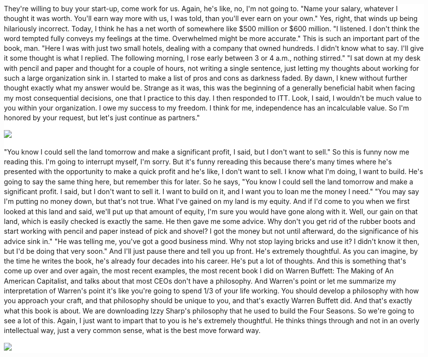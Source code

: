 They're willing to buy your start-up, come work for us. Again, he's like, no, I'm not going to. "Name your salary, whatever I thought it was worth. You'll earn way more with us, I was told, than you'll ever earn on your own." Yes, right, that winds up being hilariously incorrect. Today, I think he has a net worth of somewhere like $500 million or $600 million. "I listened. I don't think the word tempted fully conveys my feelings at the time. Overwhelmed might be more accurate." This is such an important part of the book, man. "Here I was with just two small hotels, dealing with a company that owned hundreds. I didn't know what to say. I'll give it some thought is what I replied. The following morning, I rose early between 3 or 4 a.m., nothing stirred." "I sat down at my desk with pencil and paper and thought for a couple of hours, not writing a single sentence, just letting my thoughts about working for such a large organization sink in. I started to make a list of pros and cons as darkness faded. By dawn, I knew without further thought exactly what my answer would be. Strange as it was, this was the beginning of a generally beneficial habit when facing my most consequential decisions, one that I practice to this day. I then responded to ITT. Look, I said, I wouldn't be much value to you within your organization. I owe my success to my freedom. I think for me, independence has an incalculable value. So I'm honored by your request, but let's just continue as partners."

![](https://www.foundersnotes.com/static/images/new_icons/chevron-down-alt-thin.svg)

"You know I could sell the land tomorrow and make a significant profit, I said, but I don't want to sell." So this is funny now me reading this. I'm going to interrupt myself, I'm sorry. But it's funny rereading this because there's many times where he's presented with the opportunity to make a quick profit and he's like, I don't want to sell. I know what I'm doing, I want to build. He's going to say the same thing here, but remember this for later. So he says, "You know I could sell the land tomorrow and make a significant profit. I said, but I don't want to sell it. I want to build on it, and I want you to loan me the money I need." "You may say I'm putting no money down, but that's not true. What I've gained on my land is my equity. And if I'd come to you when we first looked at this land and said, we'll put up that amount of equity, I'm sure you would have gone along with it. Well, our gain on that land, which is easily checked is exactly the same. He then gave me some advice. Why don't you get rid of the rubber boots and start working with pencil and paper instead of pick and shovel? I got the money but not until afterward, do the significance of his advice sink in." "He was telling me, you've got a good business mind. Why not stop laying bricks and use it? I didn't know it then, but I'd be doing that very soon." And I'll just pause there and tell you up front. He's extremely thoughtful. As you can imagine, by the time he writes the book, he's already four decades into his career. He's put a lot of thoughts. And this is something that's come up over and over again, the most recent examples, the most recent book I did on Warren Buffett: The Making of An American Capitalist, and talks about that most CEOs don't have a philosophy. And Warren's point or let me summarize my interpretation of Warren's point it's like you're going to spend 1/3 of your life working. You should develop a philosophy with how you approach your craft, and that philosophy should be unique to you, and that's exactly Warren Buffett did. And that's exactly what this book is about. We are downloading Izzy Sharp's philosophy that he used to build the Four Seasons. So we're going to see a lot of this. Again, I just want to impart that to you is he's extremely thoughtful. He thinks things through and not in an overly intellectual way, just a very common sense, what is the best move forward way.

![](https://www.foundersnotes.com/static/images/new_icons/chevron-down-alt-thin.svg)
